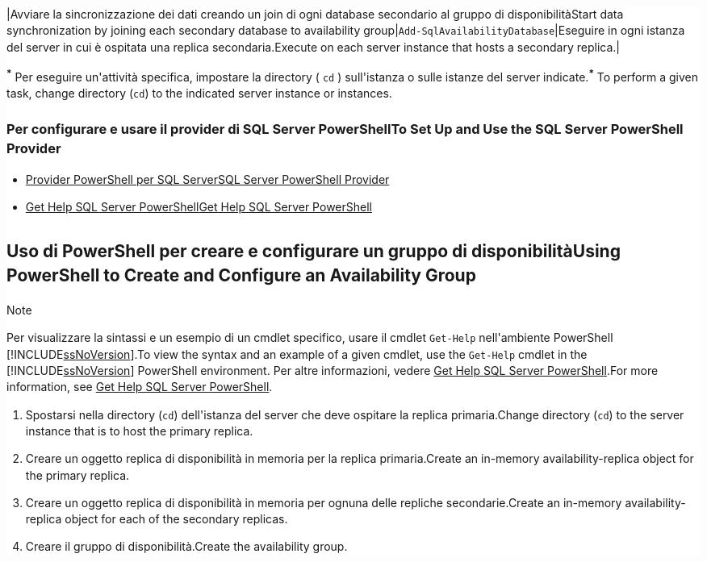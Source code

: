 |<span data-ttu-id="ae289-137">Avviare la sincronizzazione dei dati creando un join di ogni database secondario al gruppo di disponibilità</span><span class="sxs-lookup"><span data-stu-id="ae289-137">Start data synchronization by joining each secondary database to availability group</span></span>|`Add-SqlAvailabilityDatabase`|<span data-ttu-id="ae289-138">Eseguire in ogni istanza del server in cui è ospitata una replica secondaria.</span><span class="sxs-lookup"><span data-stu-id="ae289-138">Execute on each server instance that hosts a secondary replica.</span></span>|  
  
 <span data-ttu-id="ae289-139">**<sup>\*</sup>** Per eseguire un'attività specifica, impostare la directory ( `cd` ) sull'istanza o sulle istanze del server indicate.</span><span class="sxs-lookup"><span data-stu-id="ae289-139">**<sup>\*</sup>**  To perform a given task, change directory (`cd`) to the indicated server instance or instances.</span></span>  
  
###  <a name="to-set-up-and-use-the-sql-server-powershell-provider"></a><a name="PsProviderLinks"></a><span data-ttu-id="ae289-140">Per configurare e usare il provider di SQL Server PowerShell</span><span class="sxs-lookup"><span data-stu-id="ae289-140">To Set Up and Use the SQL Server PowerShell Provider</span></span>  
  
-   [<span data-ttu-id="ae289-141">Provider PowerShell per SQL Server</span><span class="sxs-lookup"><span data-stu-id="ae289-141">SQL Server PowerShell Provider</span></span>](../../../powershell/sql-server-powershell-provider.md)  
  
-   [<span data-ttu-id="ae289-142">Get Help SQL Server PowerShell</span><span class="sxs-lookup"><span data-stu-id="ae289-142">Get Help SQL Server PowerShell</span></span>](../../../powershell/sql-server-powershell.md)  
  
##  <a name="using-powershell-to-create-and-configure-an-availability-group"></a><a name="PowerShellProcedure"></a><span data-ttu-id="ae289-143">Uso di PowerShell per creare e configurare un gruppo di disponibilità</span><span class="sxs-lookup"><span data-stu-id="ae289-143">Using PowerShell to Create and Configure an Availability Group</span></span>  
  
> [!NOTE]  
>  <span data-ttu-id="ae289-144">Per visualizzare la sintassi e un esempio di un cmdlet specifico, usare il cmdlet `Get-Help` nell'ambiente PowerShell [!INCLUDE[ssNoVersion](../../../includes/ssnoversion-md.md)].</span><span class="sxs-lookup"><span data-stu-id="ae289-144">To view the syntax and an example of a given cmdlet, use the `Get-Help` cmdlet in the [!INCLUDE[ssNoVersion](../../../includes/ssnoversion-md.md)] PowerShell environment.</span></span> <span data-ttu-id="ae289-145">Per altre informazioni, vedere [Get Help SQL Server PowerShell](../../../powershell/sql-server-powershell.md).</span><span class="sxs-lookup"><span data-stu-id="ae289-145">For more information, see [Get Help SQL Server PowerShell](../../../powershell/sql-server-powershell.md).</span></span>  
  
1.  <span data-ttu-id="ae289-146">Spostarsi nella directory (`cd`) dell'istanza del server che deve ospitare la replica primaria.</span><span class="sxs-lookup"><span data-stu-id="ae289-146">Change directory (`cd`) to the server instance that is to host the primary replica.</span></span>  
  
2.  <span data-ttu-id="ae289-147">Creare un oggetto replica di disponibilità in memoria per la replica primaria.</span><span class="sxs-lookup"><span data-stu-id="ae289-147">Create an in-memory availability-replica object for the primary replica.</span></span>  
  
3.  <span data-ttu-id="ae289-148">Creare un oggetto replica di disponibilità in memoria per ognuna delle repliche secondarie.</span><span class="sxs-lookup"><span data-stu-id="ae289-148">Create an in-memory availability-replica object for each of the secondary replicas.</span></span>  
  
4.  <span data-ttu-id="ae289-149">Creare il gruppo di disponibilità.</span><span class="sxs-lookup"><span data-stu-id="ae289-149">Create the availability group.</span></span>  
  